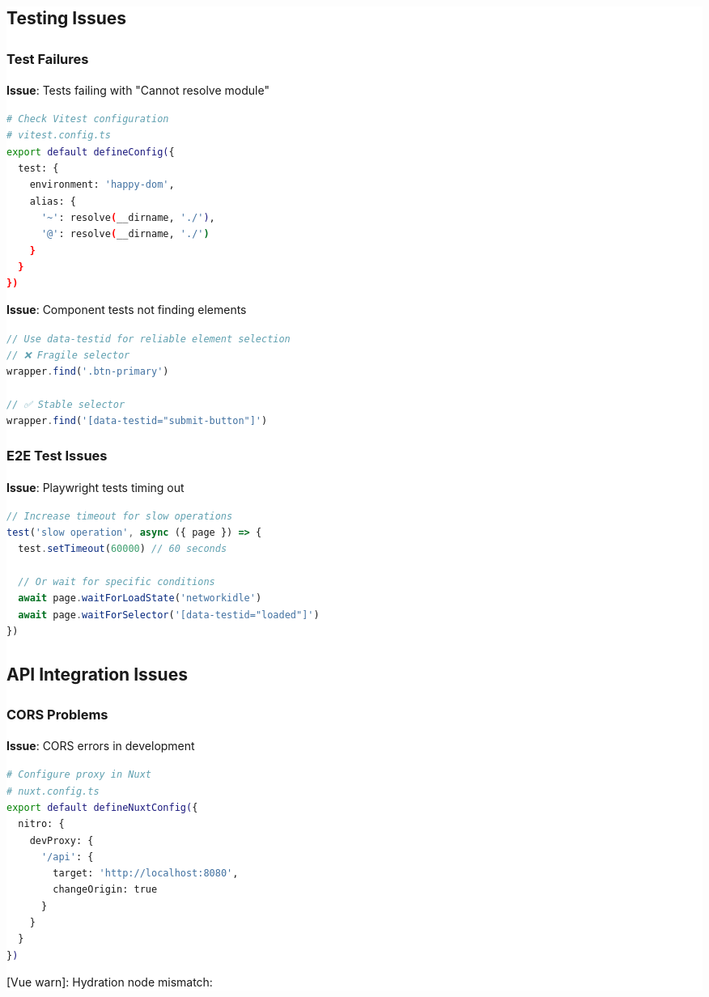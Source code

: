 ```typescript
```

## Testing Issues

### Test Failures

**Issue**: Tests failing with "Cannot resolve module"
```bash
# Check Vitest configuration
# vitest.config.ts
export default defineConfig({
  test: {
    environment: 'happy-dom',
    alias: {
      '~': resolve(__dirname, './'),
      '@': resolve(__dirname, './')
    }
  }
})
```

**Issue**: Component tests not finding elements
```typescript
// Use data-testid for reliable element selection
// ❌ Fragile selector
wrapper.find('.btn-primary')

// ✅ Stable selector
wrapper.find('[data-testid="submit-button"]')
```

### E2E Test Issues

**Issue**: Playwright tests timing out
```typescript
// Increase timeout for slow operations
test('slow operation', async ({ page }) => {
  test.setTimeout(60000) // 60 seconds
  
  // Or wait for specific conditions
  await page.waitForLoadState('networkidle')
  await page.waitForSelector('[data-testid="loaded"]')
})
```

## API Integration Issues

### CORS Problems

**Issue**: CORS errors in development
```bash
# Configure proxy in Nuxt
# nuxt.config.ts
export default defineNuxtConfig({
  nitro: {
    devProxy: {
      '/api': {
        target: 'http://localhost:8080',
        changeOrigin: true
      }
    }
  }
})
```


[Vue warn]: Hydration node mismatch: